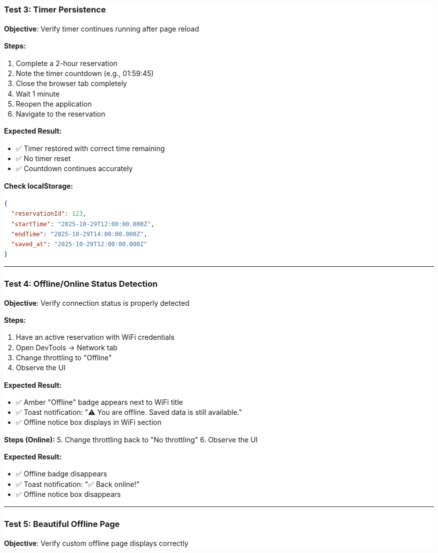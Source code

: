 
### Test 3: Timer Persistence
**Objective**: Verify timer continues running after page reload

**Steps:**
1. Complete a 2-hour reservation
2. Note the timer countdown (e.g., 01:59:45)
3. Close the browser tab completely
4. Wait 1 minute
5. Reopen the application
6. Navigate to the reservation

**Expected Result:**
- ✅ Timer restored with correct time remaining
- ✅ No timer reset
- ✅ Countdown continues accurately

**Check localStorage:**
```json
{
  "reservationId": 123,
  "startTime": "2025-10-29T12:00:00.000Z",
  "endTime": "2025-10-29T14:00:00.000Z",
  "saved_at": "2025-10-29T12:00:00.000Z"
}
```

---

### Test 4: Offline/Online Status Detection
**Objective**: Verify connection status is properly detected

**Steps:**
1. Have an active reservation with WiFi credentials
2. Open DevTools → Network tab
3. Change throttling to "Offline"
4. Observe the UI

**Expected Result:**
- ✅ Amber "Offline" badge appears next to WiFi title
- ✅ Toast notification: "⚠️ You are offline. Saved data is still available."
- ✅ Offline notice box displays in WiFi section

**Steps (Online):**
5. Change throttling back to "No throttling"
6. Observe the UI

**Expected Result:**
- ✅ Offline badge disappears
- ✅ Toast notification: "✅ Back online!"
- ✅ Offline notice box disappears

---

### Test 5: Beautiful Offline Page
**Objective**: Verify custom offline page displays correctly
